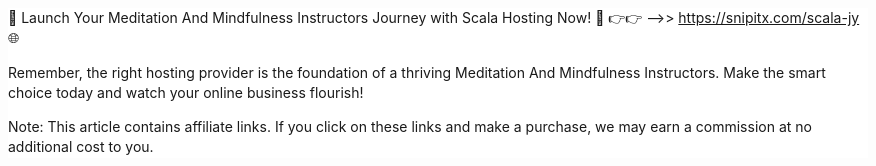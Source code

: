 🚀 Launch Your Meditation And Mindfulness Instructors Journey with Scala Hosting Now! 🌟
👉👉 -->> https://snipitx.com/scala-jy 🌐

Remember, the right hosting provider is the foundation of a thriving Meditation And Mindfulness Instructors. Make the smart choice today and watch your online business flourish!

Note: This article contains affiliate links. If you click on these links and make a purchase, we may earn a commission at no additional cost to you.